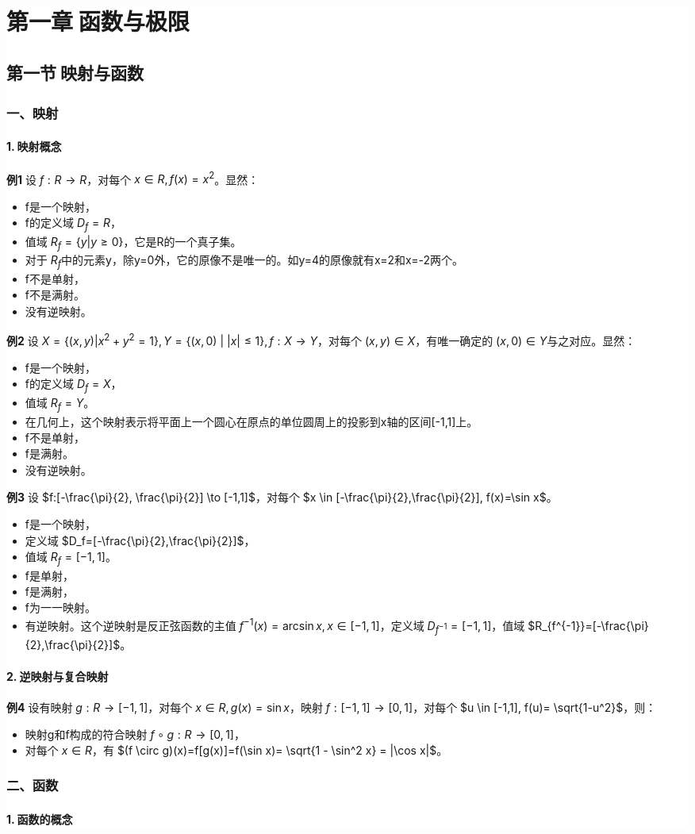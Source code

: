 # 第一章 函数与极限

## 第一节 映射与函数

### 一、映射

#### 1. 映射概念

**例1** 设 $f:R \to R$，对每个 $x \in R, f(x) = x^2$。显然：

- f是一个映射，
- f的定义域 $D_f=R$，
- 值域 $R_f = \{y|y \geq 0\}$，它是R的一个真子集。
- 对于 $R_f$中的元素y，除y=0外，它的原像不是唯一的。如y=4的原像就有x=2和x=-2两个。
- f不是单射，
- f不是满射。
- 没有逆映射。

**例2** 设 $X=\{(x,y)|x^2+y^2=1\}, Y=\{(x,0) \ | \ |x| \leq 1\}, f:X \to Y$，对每个 $(x,y) \in X$，有唯一确定的 $(x, 0) \in Y$与之对应。显然：

- f是一个映射，
- f的定义域 $D_f=X$，
- 值域 $R_f=Y$。
- 在几何上，这个映射表示将平面上一个圆心在原点的单位圆周上的投影到x轴的区间[-1,1]上。
- f不是单射，
- f是满射。
- 没有逆映射。

**例3** 设 $f:[-\frac{\pi}{2}, \frac{\pi}{2}] \to [-1,1]$，对每个 $x \in [-\frac{\pi}{2},\frac{\pi}{2}], f(x)=\sin x$。

- f是一个映射，
- 定义域 $D_f=[-\frac{\pi}{2},\frac{\pi}{2}]$，
- 值域 $R_f=[-1,1]$。
- f是单射，
- f是满射，
- f为一一映射。
- 有逆映射。这个逆映射是反正弦函数的主值 $f^{-1}(x) = \arcsin x, x \in [-1,1]$，定义域 $D_{f^{-1}}=[-1,1]$，值域 $R_{f^{-1}}=[-\frac{\pi}{2},\frac{\pi}{2}]$。
#### 2. 逆映射与复合映射

**例4** 设有映射 $g:R \to [-1,1]$，对每个 $x \in R, g(x)=\sin x$，映射 $f:[-1,1] \to [0,1]$，对每个 $u \in [-1,1], f(u)= \sqrt{1-u^2}$，则：

- 映射g和f构成的符合映射 $f \circ g: R \to [0,1]$，
- 对每个 $x \in R$，有 $(f \circ g)(x)=f[g(x)]=f(\sin x)= \sqrt{1 - \sin^2 x} = |\cos x|$。

### 二、函数

#### 1. 函数的概念
